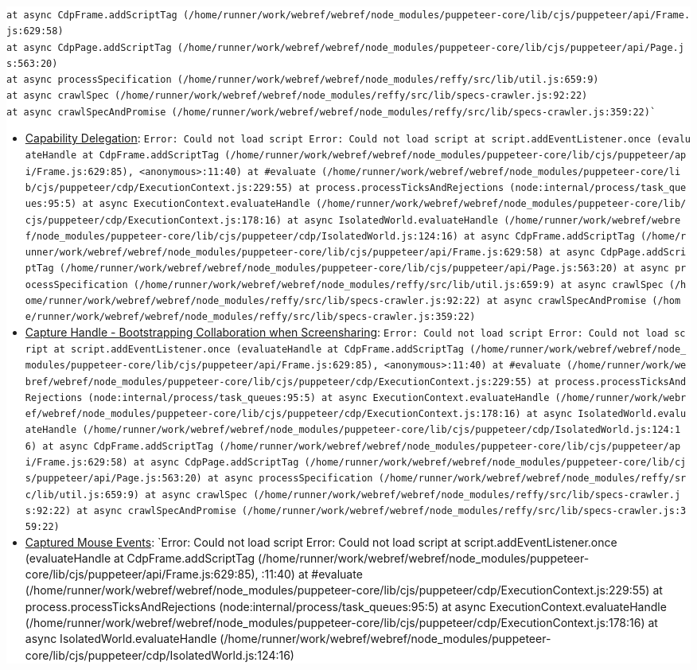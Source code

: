     at async CdpFrame.addScriptTag (/home/runner/work/webref/webref/node_modules/puppeteer-core/lib/cjs/puppeteer/api/Frame.js:629:58)
    at async CdpPage.addScriptTag (/home/runner/work/webref/webref/node_modules/puppeteer-core/lib/cjs/puppeteer/api/Page.js:563:20)
    at async processSpecification (/home/runner/work/webref/webref/node_modules/reffy/src/lib/util.js:659:9)
    at async crawlSpec (/home/runner/work/webref/webref/node_modules/reffy/src/lib/specs-crawler.js:92:22)
    at async crawlSpecAndPromise (/home/runner/work/webref/webref/node_modules/reffy/src/lib/specs-crawler.js:359:22)`
- [Capability Delegation](https://wicg.github.io/capability-delegation/spec.html): `Error: Could not load script Error: Could not load script
    at script.addEventListener.once (evaluateHandle at CdpFrame.addScriptTag (/home/runner/work/webref/webref/node_modules/puppeteer-core/lib/cjs/puppeteer/api/Frame.js:629:85), <anonymous>:11:40)
    at #evaluate (/home/runner/work/webref/webref/node_modules/puppeteer-core/lib/cjs/puppeteer/cdp/ExecutionContext.js:229:55)
    at process.processTicksAndRejections (node:internal/process/task_queues:95:5)
    at async ExecutionContext.evaluateHandle (/home/runner/work/webref/webref/node_modules/puppeteer-core/lib/cjs/puppeteer/cdp/ExecutionContext.js:178:16)
    at async IsolatedWorld.evaluateHandle (/home/runner/work/webref/webref/node_modules/puppeteer-core/lib/cjs/puppeteer/cdp/IsolatedWorld.js:124:16)
    at async CdpFrame.addScriptTag (/home/runner/work/webref/webref/node_modules/puppeteer-core/lib/cjs/puppeteer/api/Frame.js:629:58)
    at async CdpPage.addScriptTag (/home/runner/work/webref/webref/node_modules/puppeteer-core/lib/cjs/puppeteer/api/Page.js:563:20)
    at async processSpecification (/home/runner/work/webref/webref/node_modules/reffy/src/lib/util.js:659:9)
    at async crawlSpec (/home/runner/work/webref/webref/node_modules/reffy/src/lib/specs-crawler.js:92:22)
    at async crawlSpecAndPromise (/home/runner/work/webref/webref/node_modules/reffy/src/lib/specs-crawler.js:359:22)`
- [Capture Handle - Bootstrapping Collaboration when Screensharing](https://w3c.github.io/mediacapture-handle/identity/): `Error: Could not load script Error: Could not load script
    at script.addEventListener.once (evaluateHandle at CdpFrame.addScriptTag (/home/runner/work/webref/webref/node_modules/puppeteer-core/lib/cjs/puppeteer/api/Frame.js:629:85), <anonymous>:11:40)
    at #evaluate (/home/runner/work/webref/webref/node_modules/puppeteer-core/lib/cjs/puppeteer/cdp/ExecutionContext.js:229:55)
    at process.processTicksAndRejections (node:internal/process/task_queues:95:5)
    at async ExecutionContext.evaluateHandle (/home/runner/work/webref/webref/node_modules/puppeteer-core/lib/cjs/puppeteer/cdp/ExecutionContext.js:178:16)
    at async IsolatedWorld.evaluateHandle (/home/runner/work/webref/webref/node_modules/puppeteer-core/lib/cjs/puppeteer/cdp/IsolatedWorld.js:124:16)
    at async CdpFrame.addScriptTag (/home/runner/work/webref/webref/node_modules/puppeteer-core/lib/cjs/puppeteer/api/Frame.js:629:58)
    at async CdpPage.addScriptTag (/home/runner/work/webref/webref/node_modules/puppeteer-core/lib/cjs/puppeteer/api/Page.js:563:20)
    at async processSpecification (/home/runner/work/webref/webref/node_modules/reffy/src/lib/util.js:659:9)
    at async crawlSpec (/home/runner/work/webref/webref/node_modules/reffy/src/lib/specs-crawler.js:92:22)
    at async crawlSpecAndPromise (/home/runner/work/webref/webref/node_modules/reffy/src/lib/specs-crawler.js:359:22)`
- [Captured Mouse Events](https://screen-share.github.io/captured-mouse-events/): `Error: Could not load script Error: Could not load script
    at script.addEventListener.once (evaluateHandle at CdpFrame.addScriptTag (/home/runner/work/webref/webref/node_modules/puppeteer-core/lib/cjs/puppeteer/api/Frame.js:629:85), <anonymous>:11:40)
    at #evaluate (/home/runner/work/webref/webref/node_modules/puppeteer-core/lib/cjs/puppeteer/cdp/ExecutionContext.js:229:55)
    at process.processTicksAndRejections (node:internal/process/task_queues:95:5)
    at async ExecutionContext.evaluateHandle (/home/runner/work/webref/webref/node_modules/puppeteer-core/lib/cjs/puppeteer/cdp/ExecutionContext.js:178:16)
    at async IsolatedWorld.evaluateHandle (/home/runner/work/webref/webref/node_modules/puppeteer-core/lib/cjs/puppeteer/cdp/IsolatedWorld.js:124:16)